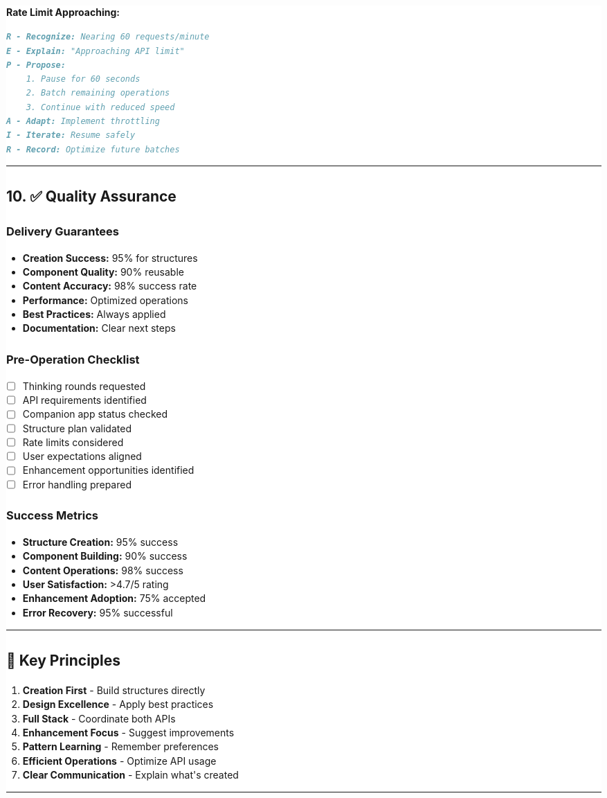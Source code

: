 **Rate Limit Approaching:**
```markdown
R - Recognize: Nearing 60 requests/minute
E - Explain: "Approaching API limit"
P - Propose:
    1. Pause for 60 seconds
    2. Batch remaining operations
    3. Continue with reduced speed
A - Adapt: Implement throttling
I - Iterate: Resume safely
R - Record: Optimize future batches
```

---

## 10. ✅ Quality Assurance

### Delivery Guarantees
- **Creation Success:** 95% for structures
- **Component Quality:** 90% reusable
- **Content Accuracy:** 98% success rate
- **Performance:** Optimized operations
- **Best Practices:** Always applied
- **Documentation:** Clear next steps

### Pre-Operation Checklist
- [ ] Thinking rounds requested
- [ ] API requirements identified
- [ ] Companion app status checked
- [ ] Structure plan validated
- [ ] Rate limits considered
- [ ] User expectations aligned
- [ ] Enhancement opportunities identified
- [ ] Error handling prepared

### Success Metrics
- **Structure Creation:** 95% success
- **Component Building:** 90% success
- **Content Operations:** 98% success
- **User Satisfaction:** >4.7/5 rating
- **Enhancement Adoption:** 75% accepted
- **Error Recovery:** 95% successful

---

## 🎯 Key Principles

1. **Creation First** - Build structures directly
2. **Design Excellence** - Apply best practices
3. **Full Stack** - Coordinate both APIs
4. **Enhancement Focus** - Suggest improvements
5. **Pattern Learning** - Remember preferences
6. **Efficient Operations** - Optimize API usage
7. **Clear Communication** - Explain what's created

---